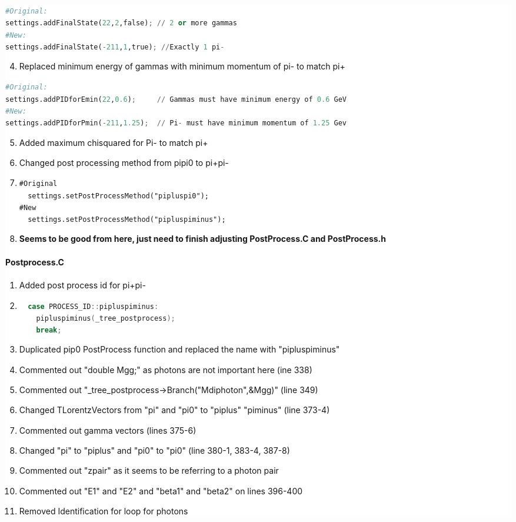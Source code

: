 ```python
#Original:
settings.addFinalState(22,2,false); // 2 or more gammas
#New:
settings.addFinalState(-211,1,true); //Exactly 1 pi-
```

4. Replaced minimum energy of gammas with minimum momentum of pi- to match pi+

```python
#Original:
settings.addPIDforEmin(22,0.6);     // Gammas must have minimum energy of 0.6 GeV
#New:
settings.addPIDforPmin(-211,1.25);  // Pi- must have minimum momentum of 1.25 Gev
```

5. Added maximum chisquared for Pi- to match pi+

6. Changed post processing method from pipi0 to pi+pi-

7. ```
   #Original
     settings.setPostProcessMethod("pipluspi0");
   #New
     settings.setPostProcessMethod("pipluspiminus");
   ```

8. **Seems to be good from here, just need to finish adjusting PostProcess.C and PostProcess.h**



#### Postprocess.C

1. Added post process id for pi+pi-

2. ```c++
     case PROCESS_ID::pipluspiminus:
       pipluspiminus(_tree_postprocess);
       break;
   ```

3. Duplicated pip0 PostProcess function and replaced the name with "pipluspiminus"

4. Commented out "double Mgg;" as photons are not important here (ine 338)

5. Commented out "_tree_postprocess->Branch("Mdiphoton",&Mgg)" (line 349)

6. Changed TLorentzVectors from "pi" and "pi0" to "piplus" "piminus" (line 373-4)

7. Commented out gamma vectors (lines 375-6)

8. Changed "pi" to "piplus" and "pi0" to "pi0" (line 380-1, 383-4, 387-8)

9. Commented out "zpair" as it seems to be referring to a photon pair

10. Commented out "E1" and "E2" and "beta1" and "beta2" on lines 396-400

11. Removed Identification for loop for photons
